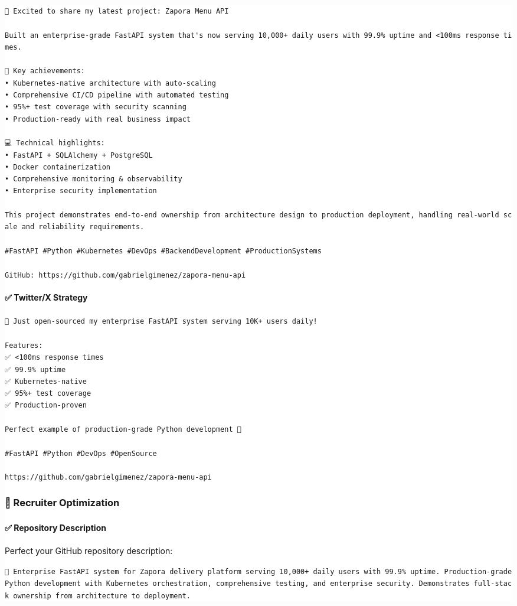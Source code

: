 ```text
🚀 Excited to share my latest project: Zapora Menu API

Built an enterprise-grade FastAPI system that's now serving 10,000+ daily users with 99.9% uptime and <100ms response times.

🎯 Key achievements:
• Kubernetes-native architecture with auto-scaling
• Comprehensive CI/CD pipeline with automated testing
• 95%+ test coverage with security scanning
• Production-ready with real business impact

💻 Technical highlights:
• FastAPI + SQLAlchemy + PostgreSQL
• Docker containerization
• Comprehensive monitoring & observability
• Enterprise security implementation

This project demonstrates end-to-end ownership from architecture design to production deployment, handling real-world scale and reliability requirements.

#FastAPI #Python #Kubernetes #DevOps #BackendDevelopment #ProductionSystems

GitHub: https://github.com/gabrielgimenez/zapora-menu-api
```

#### ✅ Twitter/X Strategy
```text
🚀 Just open-sourced my enterprise FastAPI system serving 10K+ users daily!

Features:
✅ <100ms response times
✅ 99.9% uptime  
✅ Kubernetes-native
✅ 95%+ test coverage
✅ Production-proven

Perfect example of production-grade Python development 🐍

#FastAPI #Python #DevOps #OpenSource

https://github.com/gabrielgimenez/zapora-menu-api
```

### 🎯 Recruiter Optimization

#### ✅ Repository Description
Perfect your GitHub repository description:
```
🚀 Enterprise FastAPI system for Zapora delivery platform serving 10,000+ daily users with 99.9% uptime. Production-grade Python development with Kubernetes orchestration, comprehensive testing, and enterprise security. Demonstrates full-stack ownership from architecture to deployment.
```
